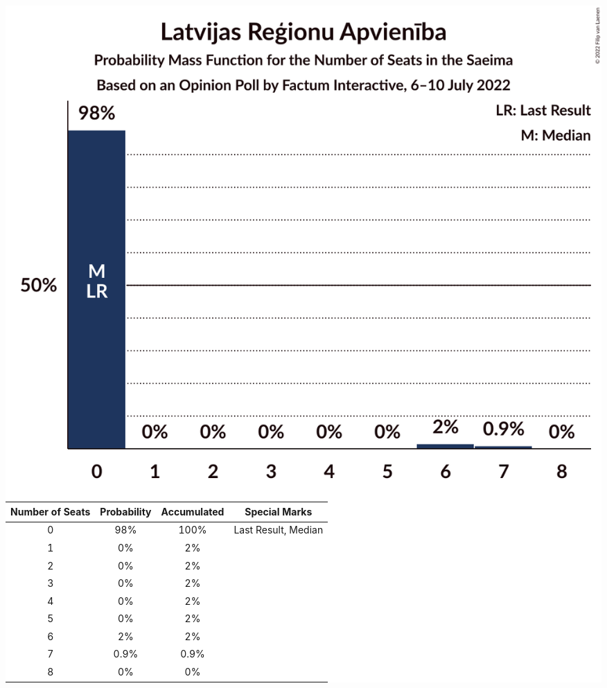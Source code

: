 ![Graph with seats probability mass function not yet produced](2022-07-10-FactumInteractive-seats-pmf-latvijasreģionuapvienība.png "Seats Probability Mass Function")

| Number of Seats | Probability | Accumulated | Special Marks |
|:---------------:|:-----------:|:-----------:|:-------------:|
| 0 | 98% | 100% | Last Result, Median |
| 1 | 0% | 2% |  |
| 2 | 0% | 2% |  |
| 3 | 0% | 2% |  |
| 4 | 0% | 2% |  |
| 5 | 0% | 2% |  |
| 6 | 2% | 2% |  |
| 7 | 0.9% | 0.9% |  |
| 8 | 0% | 0% |  |
